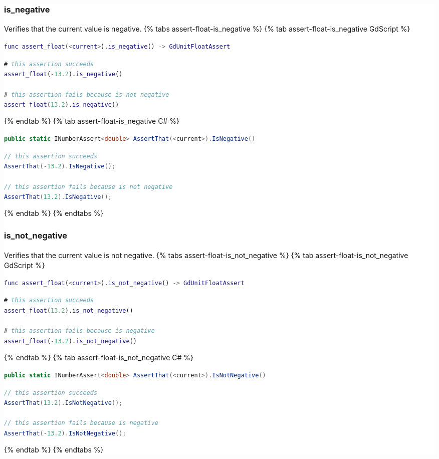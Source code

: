 ### is_negative

Verifies that the current value is negative.
{% tabs assert-float-is_negative %}
{% tab assert-float-is_negative GdScript %}
```gd
func assert_float(<current>).is_negative() -> GdUnitFloatAssert
```
```gd
# this assertion succeeds
assert_float(-13.2).is_negative()

# this assertion fails because is not negative
assert_float(13.2).is_negative()
```
{% endtab %}
{% tab assert-float-is_negative C# %}
```cs
public static INumberAssert<double> AssertThat(<current>).IsNegative()
```
```cs
// this assertion succeeds
AssertThat(-13.2).IsNegative();

// this assertion fails because is not negative
AssertThat(13.2).IsNegative();
```
{% endtab %}
{% endtabs %}

### is_not_negative

Verifies that the current value is not negative.
{% tabs assert-float-is_not_negative %}
{% tab assert-float-is_not_negative GdScript %}
```gd
func assert_float(<current>).is_not_negative() -> GdUnitFloatAssert
```
```gd
# this assertion succeeds
assert_float(13.2).is_not_negative()

# this assertion fails because is negative
assert_float(-13.2).is_not_negative()
```
{% endtab %}
{% tab assert-float-is_not_negative C# %}
```cs
public static INumberAssert<double> AssertThat(<current>).IsNotNegative()
```
```cs
// this assertion succeeds
AssertThat(13.2).IsNotNegative();

// this assertion fails because is negative
AssertThat(-13.2).IsNotNegative();
```
{% endtab %}
{% endtabs %}
